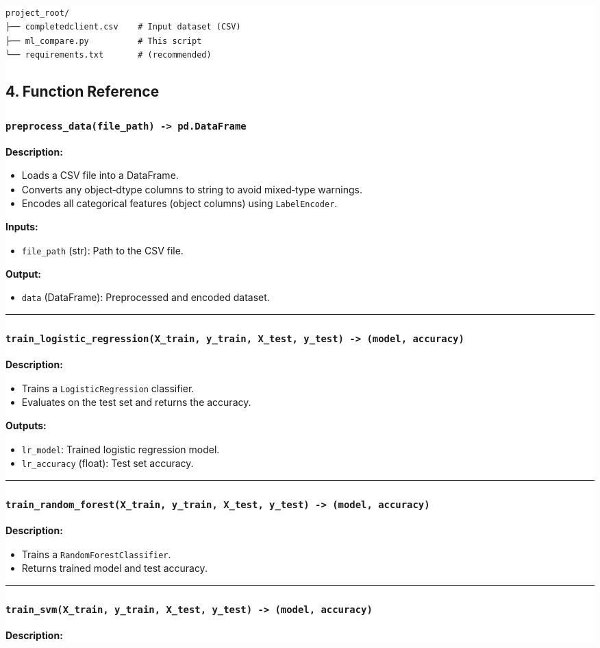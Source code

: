 ```
project_root/
├── completedclient.csv    # Input dataset (CSV)
├── ml_compare.py          # This script
└── requirements.txt       # (recommended)
```

## 4. Function Reference

### `preprocess_data(file_path) -> pd.DataFrame`

**Description:**

* Loads a CSV file into a DataFrame.
* Converts any object‑dtype columns to string to avoid mixed‑type warnings.
* Encodes all categorical features (object columns) using `LabelEncoder`.

**Inputs:**

* `file_path` (str): Path to the CSV file.

**Output:**

* `data` (DataFrame): Preprocessed and encoded dataset.

---

### `train_logistic_regression(X_train, y_train, X_test, y_test) -> (model, accuracy)`

**Description:**

* Trains a `LogisticRegression` classifier.
* Evaluates on the test set and returns the accuracy.

**Outputs:**

* `lr_model`: Trained logistic regression model.
* `lr_accuracy` (float): Test set accuracy.

---

### `train_random_forest(X_train, y_train, X_test, y_test) -> (model, accuracy)`

**Description:**

* Trains a `RandomForestClassifier`.
* Returns trained model and test accuracy.

---

### `train_svm(X_train, y_train, X_test, y_test) -> (model, accuracy)`

**Description:**
